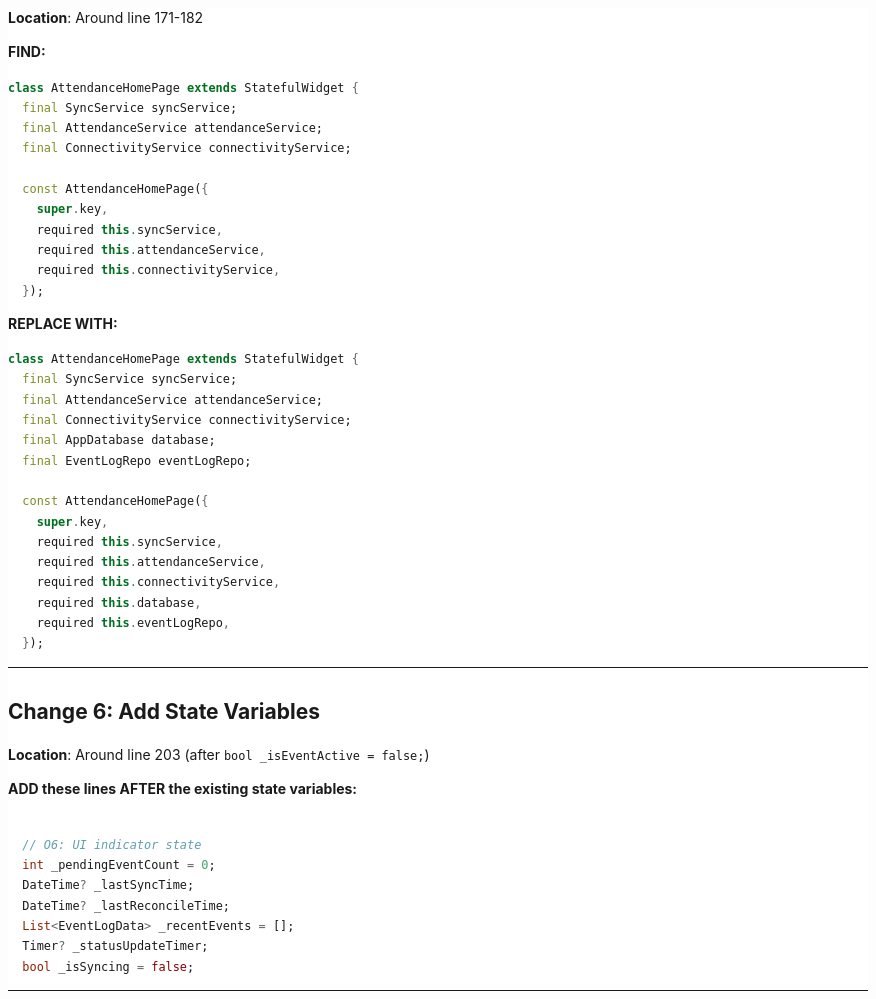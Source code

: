 **Location**: Around line 171-182

**FIND:**
```dart
class AttendanceHomePage extends StatefulWidget {
  final SyncService syncService;
  final AttendanceService attendanceService;
  final ConnectivityService connectivityService;

  const AttendanceHomePage({
    super.key, 
    required this.syncService,
    required this.attendanceService,
    required this.connectivityService,
  });
```

**REPLACE WITH:**
```dart
class AttendanceHomePage extends StatefulWidget {
  final SyncService syncService;
  final AttendanceService attendanceService;
  final ConnectivityService connectivityService;
  final AppDatabase database;
  final EventLogRepo eventLogRepo;

  const AttendanceHomePage({
    super.key, 
    required this.syncService,
    required this.attendanceService,
    required this.connectivityService,
    required this.database,
    required this.eventLogRepo,
  });
```

---

## Change 6: Add State Variables

**Location**: Around line 203 (after `bool _isEventActive = false;`)

**ADD these lines AFTER the existing state variables:**
```dart
  
  // O6: UI indicator state
  int _pendingEventCount = 0;
  DateTime? _lastSyncTime;
  DateTime? _lastReconcileTime;
  List<EventLogData> _recentEvents = [];
  Timer? _statusUpdateTimer;
  bool _isSyncing = false;
```

---